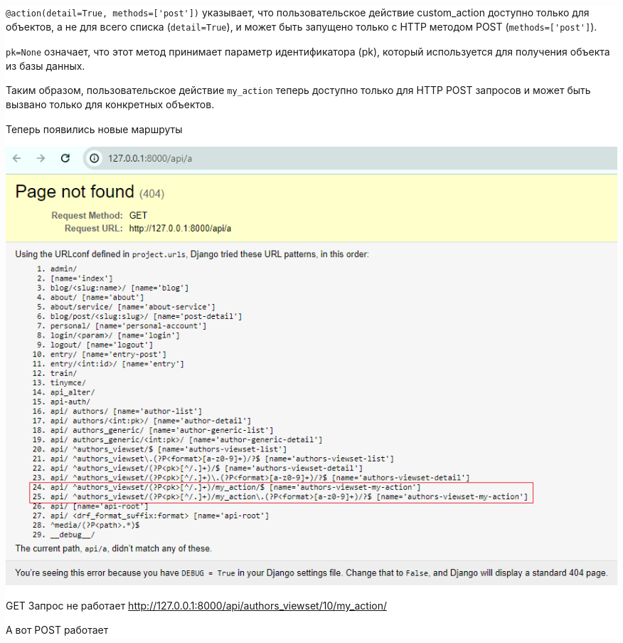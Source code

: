 `@action(detail=True, methods=['post'])` указывает, что пользовательское действие custom_action доступно только для объектов, 
а не для всего списка (`detail=True`), и может быть запущено только с HTTP методом POST (`methods=['post']`).

`pk=None` означает, что этот метод принимает параметр идентификатора (pk), который используется для получения объекта из базы данных.

Таким образом, пользовательское действие `my_action` теперь доступно только для HTTP POST запросов и может быть вызвано только для конкретных объектов.

Теперь появились новые маршруты

![img_25.png](pic/img_25.png)

GET Запрос не работает http://127.0.0.1:8000/api/authors_viewset/10/my_action/

А вот POST работает
